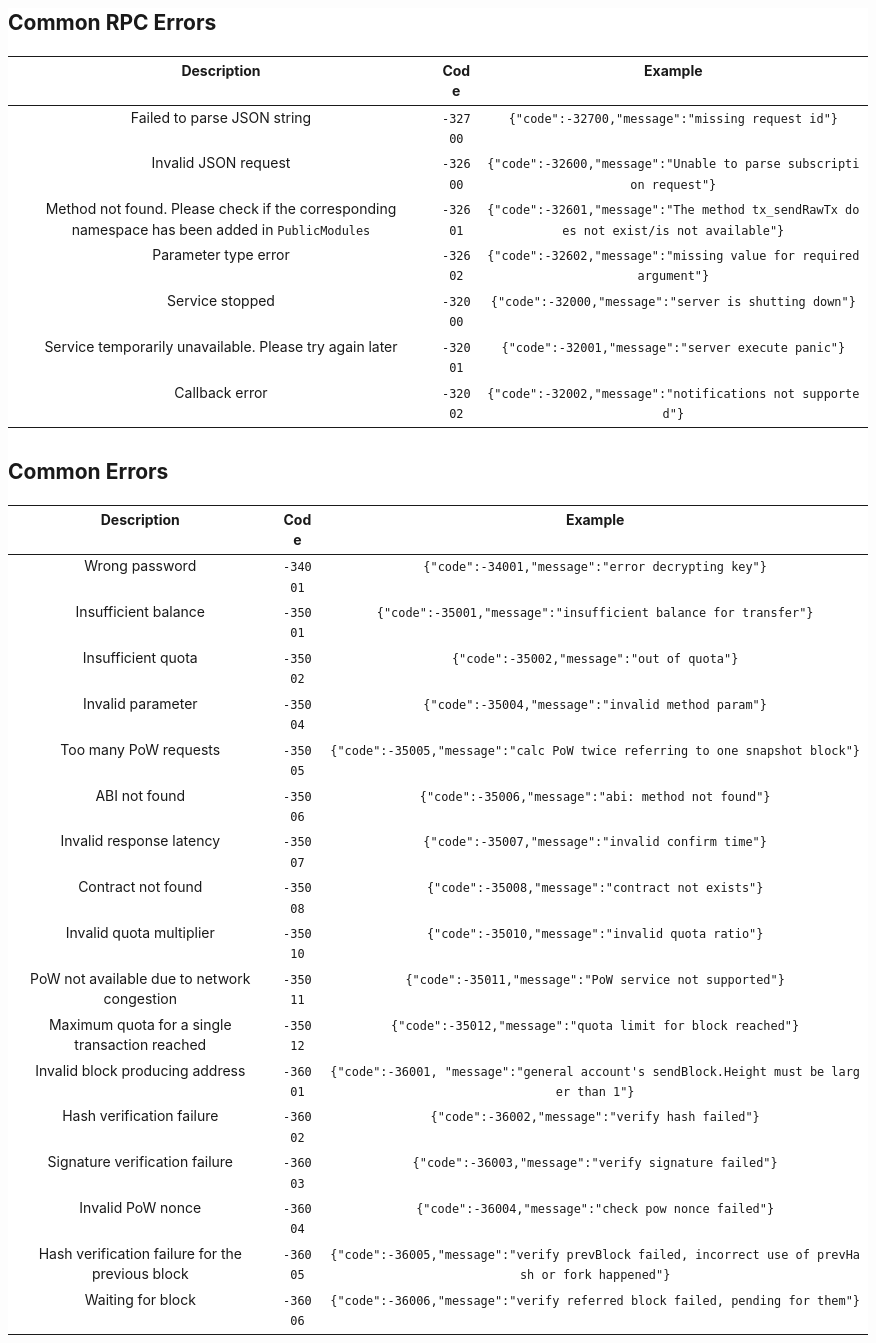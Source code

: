 ## Common RPC Errors

|  Description | Code | Example |
|:------------:|:-----------:|:-----:|
| Failed to parse JSON string | `-32700` | `{"code":-32700,"message":"missing request id"}` |
| Invalid JSON request	| `-32600` | `{"code":-32600,"message":"Unable to parse subscription request"}` |
| Method not found. Please check if the corresponding namespace has been added in `PublicModules` | `-32601` |`{"code":-32601,"message":"The method tx_sendRawTx does not exist/is not available"}`|
| Parameter type error | `-32602` |`{"code":-32602,"message":"missing value for required argument"}`|
| Service stopped | `-32000` |`{"code":-32000,"message":"server is shutting down"}`|
| Service temporarily unavailable. Please try again later | `-32001` |`{"code":-32001,"message":"server execute panic"}`|
| Callback error | `-32002` |`{"code":-32002,"message":"notifications not supported"}`|

## Common Errors

|  Description | Code | Example |
|:------------:|:-----------:|:-----:|
| Wrong password | `-34001` |`{"code":-34001,"message":"error decrypting key"}`|
| Insufficient balance | `-35001` |`{"code":-35001,"message":"insufficient balance for transfer"}`|
| Insufficient quota | `-35002` |`{"code":-35002,"message":"out of quota"}`|
| Invalid parameter | `-35004` |`{"code":-35004,"message":"invalid method param"}`|
| Too many PoW requests | `-35005` |`{"code":-35005,"message":"calc PoW twice referring to one snapshot block"}`|
| ABI not found | `-35006` |`{"code":-35006,"message":"abi: method not found"}`|
| Invalid response latency | `-35007` |`{"code":-35007,"message":"invalid confirm time"}`|
| Contract not found | `-35008` |`{"code":-35008,"message":"contract not exists"}`|
| Invalid quota multiplier | `-35010` |`{"code":-35010,"message":"invalid quota ratio"}`|
| PoW not available due to network congestion | `-35011` |`{"code":-35011,"message":"PoW service not supported"}`|
| Maximum quota for a single transaction reached | `-35012` |`{"code":-35012,"message":"quota limit for block reached"}`|
| Invalid block producing address | `-36001` |`{"code":-36001, "message":"general account's sendBlock.Height must be larger than 1"}`|
| Hash verification failure | `-36002` | `{"code":-36002,"message":"verify hash failed"}` |
| Signature verification failure | `-36003` | `{"code":-36003,"message":"verify signature failed"}` |
| Invalid PoW nonce | `-36004` | `{"code":-36004,"message":"check pow nonce failed"}` |
| Hash verification failure for the previous block | `-36005` | `{"code":-36005,"message":"verify prevBlock failed, incorrect use of prevHash or fork happened"}` |
| Waiting for block | `-36006` | `{"code":-36006,"message":"verify referred block failed, pending for them"}` |
